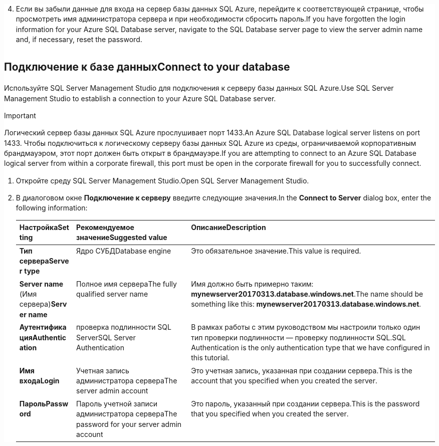 4. <span data-ttu-id="ed775-122">Если вы забыли данные для входа на сервер базы данных SQL Azure, перейдите к соответствующей странице, чтобы просмотреть имя администратора сервера и при необходимости сбросить пароль.</span><span class="sxs-lookup"><span data-stu-id="ed775-122">If you have forgotten the login information for your Azure SQL Database server, navigate to the SQL Database server page to view the server admin name and, if necessary, reset the password.</span></span> 

## <a name="connect-to-your-database"></a><span data-ttu-id="ed775-123">Подключение к базе данных</span><span class="sxs-lookup"><span data-stu-id="ed775-123">Connect to your database</span></span>

<span data-ttu-id="ed775-124">Используйте SQL Server Management Studio для подключения к серверу базы данных SQL Azure.</span><span class="sxs-lookup"><span data-stu-id="ed775-124">Use SQL Server Management Studio to establish a connection to your Azure SQL Database server.</span></span> 

> [!IMPORTANT]
> <span data-ttu-id="ed775-125">Логический сервер базы данных SQL Azure прослушивает порт 1433.</span><span class="sxs-lookup"><span data-stu-id="ed775-125">An Azure SQL Database logical server listens on port 1433.</span></span> <span data-ttu-id="ed775-126">Чтобы подключиться к логическому серверу базы данных SQL Azure из среды, ограничиваемой корпоративным брандмауэром, этот порт должен быть открыт в брандмауэре.</span><span class="sxs-lookup"><span data-stu-id="ed775-126">If you are attempting to connect to an Azure SQL Database logical server from within a corporate firewall, this port must be open in the corporate firewall for you to successfully connect.</span></span>
>

1. <span data-ttu-id="ed775-127">Откройте среду SQL Server Management Studio.</span><span class="sxs-lookup"><span data-stu-id="ed775-127">Open SQL Server Management Studio.</span></span>

2. <span data-ttu-id="ed775-128">В диалоговом окне **Подключение к серверу** введите следующие значения.</span><span class="sxs-lookup"><span data-stu-id="ed775-128">In the **Connect to Server** dialog box, enter the following information:</span></span>

   | <span data-ttu-id="ed775-129">Настройка</span><span class="sxs-lookup"><span data-stu-id="ed775-129">Setting</span></span>       | <span data-ttu-id="ed775-130">Рекомендуемое значение</span><span class="sxs-lookup"><span data-stu-id="ed775-130">Suggested value</span></span> | <span data-ttu-id="ed775-131">Описание</span><span class="sxs-lookup"><span data-stu-id="ed775-131">Description</span></span> | 
   | ------------ | ------------------ | ------------------------------------------------- | 
   | <span data-ttu-id="ed775-132">**Тип сервера**</span><span class="sxs-lookup"><span data-stu-id="ed775-132">**Server type**</span></span> | <span data-ttu-id="ed775-133">Ядро СУБД</span><span class="sxs-lookup"><span data-stu-id="ed775-133">Database engine</span></span> | <span data-ttu-id="ed775-134">Это обязательное значение.</span><span class="sxs-lookup"><span data-stu-id="ed775-134">This value is required.</span></span> |
   | <span data-ttu-id="ed775-135">**Server name** (Имя сервера)</span><span class="sxs-lookup"><span data-stu-id="ed775-135">**Server name**</span></span> | <span data-ttu-id="ed775-136">Полное имя сервера</span><span class="sxs-lookup"><span data-stu-id="ed775-136">The fully qualified server name</span></span> | <span data-ttu-id="ed775-137">Имя должно быть примерно таким: **mynewserver20170313.database.windows.net**.</span><span class="sxs-lookup"><span data-stu-id="ed775-137">The name should be something like this: **mynewserver20170313.database.windows.net**.</span></span> |
   | <span data-ttu-id="ed775-138">**Аутентификация**</span><span class="sxs-lookup"><span data-stu-id="ed775-138">**Authentication**</span></span> | <span data-ttu-id="ed775-139">проверка подлинности SQL Server</span><span class="sxs-lookup"><span data-stu-id="ed775-139">SQL Server Authentication</span></span> | <span data-ttu-id="ed775-140">В рамках работы с этим руководством мы настроили только один тип проверки подлинности — проверку подлинности SQL.</span><span class="sxs-lookup"><span data-stu-id="ed775-140">SQL Authentication is the only authentication type that we have configured in this tutorial.</span></span> |
   | <span data-ttu-id="ed775-141">**Имя входа**</span><span class="sxs-lookup"><span data-stu-id="ed775-141">**Login**</span></span> | <span data-ttu-id="ed775-142">Учетная запись администратора сервера</span><span class="sxs-lookup"><span data-stu-id="ed775-142">The server admin account</span></span> | <span data-ttu-id="ed775-143">Это учетная запись, указанная при создании сервера.</span><span class="sxs-lookup"><span data-stu-id="ed775-143">This is the account that you specified when you created the server.</span></span> |
   | <span data-ttu-id="ed775-144">**Пароль**</span><span class="sxs-lookup"><span data-stu-id="ed775-144">**Password**</span></span> | <span data-ttu-id="ed775-145">Пароль учетной записи администратора сервера</span><span class="sxs-lookup"><span data-stu-id="ed775-145">The password for your server admin account</span></span> | <span data-ttu-id="ed775-146">Это пароль, указанный при создании сервера.</span><span class="sxs-lookup"><span data-stu-id="ed775-146">This is the password that you specified when you created the server.</span></span> |
